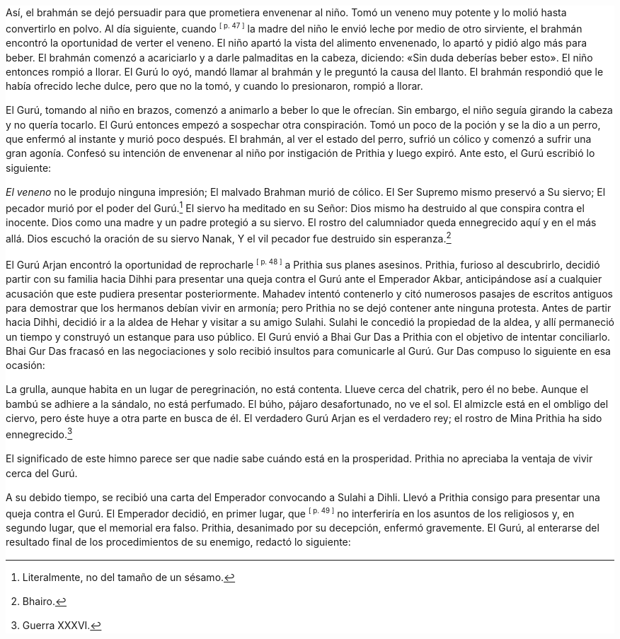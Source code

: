 Así, el brahmán se dejó persuadir para que prometiera envenenar al niño. Tomó un veneno muy potente y lo molió hasta convertirlo en polvo. Al día siguiente, cuando <span id="p47"><sup><small>[ p. 47 ]</small></sup></span> la madre del niño le envió leche por medio de otro sirviente, el brahmán encontró la oportunidad de verter el veneno. El niño apartó la vista del alimento envenenado, lo apartó y pidió algo más para beber. El brahmán comenzó a acariciarlo y a darle palmaditas en la cabeza, diciendo: «Sin duda deberías beber esto». El niño entonces rompió a llorar. El Gurú lo oyó, mandó llamar al brahmán y le preguntó la causa del llanto. El brahmán respondió que le había ofrecido leche dulce, pero que no la tomó, y cuando lo presionaron, rompió a llorar.

El Gurú, tomando al niño en brazos, comenzó a animarlo a beber lo que le ofrecían. Sin embargo, el niño seguía girando la cabeza y no quería tocarlo. El Gurú entonces empezó a sospechar otra conspiración. Tomó un poco de la poción y se la dio a un perro, que enfermó al instante y murió poco después. El brahmán, al ver el estado del perro, sufrió un cólico y comenzó a sufrir una gran agonía. Confesó su intención de envenenar al niño por instigación de Prithia y luego expiró. Ante esto, el Gurú escribió lo siguiente:

_El veneno_ no le produjo ninguna impresión;
El malvado Brahman murió de cólico.
El Ser Supremo mismo preservó a Su siervo;
El pecador murió por el poder del Gurú.[^1]
El siervo ha meditado en su Señor:
Dios mismo ha destruido al que conspira contra el inocente.
Dios como una madre y un padre protegió a su siervo.
El rostro del calumniador queda ennegrecido aquí y en el más allá.
Dios escuchó la oración de su siervo Nanak,
Y el vil pecador fue destruido sin esperanza.[^2]

El Gurú Arjan encontró la oportunidad de reprocharle <span id="p48"><sup><small>[ p. 48 ]</small></sup></span> a Prithia sus planes asesinos. Prithia, furioso al descubrirlo, decidió partir con su familia hacia Dihhi para presentar una queja contra el Gurú ante el Emperador Akbar, anticipándose así a cualquier acusación que este pudiera presentar posteriormente. Mahadev intentó contenerlo y citó numerosos pasajes de escritos antiguos para demostrar que los hermanos debían vivir en armonía; pero Prithia no se dejó contener ante ninguna protesta. Antes de partir hacia Dihhi, decidió ir a la aldea de Hehar y visitar a su amigo Sulahi. Sulahi le concedió la propiedad de la aldea, y allí permaneció un tiempo y construyó un estanque para uso público. El Gurú envió a Bhai Gur Das a Prithia con el objetivo de intentar conciliarlo. Bhai Gur Das fracasó en las negociaciones y solo recibió insultos para comunicarle al Gurú. Gur Das compuso lo siguiente en esa ocasión:

La grulla, aunque habita en un lugar de peregrinación, no está contenta.
Llueve cerca del chatrik, pero él no bebe.
Aunque el bambú se adhiere a la sándalo, no está perfumado.
El búho, pájaro desafortunado, no ve el sol.
El almizcle está en el ombligo del ciervo, pero éste huye a otra parte en busca de él.
El verdadero Gurú Arjan es el verdadero rey; el rostro de Mina Prithia ha sido ennegrecido.[^3]

El significado de este himno parece ser que nadie sabe cuándo está en la prosperidad. Prithia no apreciaba la ventaja de vivir cerca del Gurú.

A su debido tiempo, se recibió una carta del Emperador convocando a Sulahi a Dihli. Llevó a Prithia consigo para presentar una queja contra el Gurú. El Emperador decidió, en primer lugar, que <span id="p49"><sup><small>[ p. 49 ]</small></sup></span> no interferiría en los asuntos de los religiosos y, en segundo lugar, que el memorial era falso. Prithia, desanimado por su decepción, enfermó gravemente. El Gurú, al enterarse del resultado final de los procedimientos de su enemigo, redactó lo siguiente:


[^1]: Literalmente, no del tamaño de un sésamo.
[^2]: Bhairo.
[^3]: Guerra XXXVI.
[^4]: Gauri.
[^5]: Asa.
[^6]: También traducido: Dios no está en tu corazón, ni son perfectos tus caminos.
[^7]: Ramikali.
[^8]: Samput, una pequeña caja en la que los brahmanes guardan el salagram, las flores, el arroz y otras cosas ofrecidas a los ídolos.
[^9]: Alrededor del salagram se colocan pequeños ídolos de bronce, y se dice que forman un patio.
[^10]: Asa. En la traducción de este himno se ha considerado necesario alterar el orden de los versos.
[^11]: Suplementos teológicos y filosóficos de los Veds.
[^12]: El epíteto irónico avanya, que significa no adorar a otros dioses, no ha sido traducido.
[^13]: El episodio del Alahabharat en el que Krishan se declara Dios.
[^14]: Kadv' de Gur Das.
[^15]: Ahora se puede comprar un Pransangali impreso sobre la ciencia de Jog, pero los sikhs no lo aceptan como genuino.
[^16]: Gauri Chhant.
[^17]: Ram Das, el cuarto Gurú, fue el padre de Gurú Arjan. Su abuelo materno fue Gurú Amar Das. El Gurú, sin duda, se refiere a todos sus predecesores.
[^18]: Gauri.
[^19]: La Prosopis Spicigera.
[^20]: Ramsar también se utiliza en sentido espiritual para significar la asociación de los santos.
[^21]: Gauri.
[^22]: Siraj Parkash, Ras UI, Capítulo 41.
[^23]: También traducido: Tú eres el verdadero sucesor del verdadero Gurú.
[^24]: Se refiere al Granth Sahib.
[^25]: 1 Un relato de los mismos amantes también se encuentra en el nonagésimo primer Chalhitar o relato del décimo Granth del Gurú.
[^26]: Gur Bilas, V.